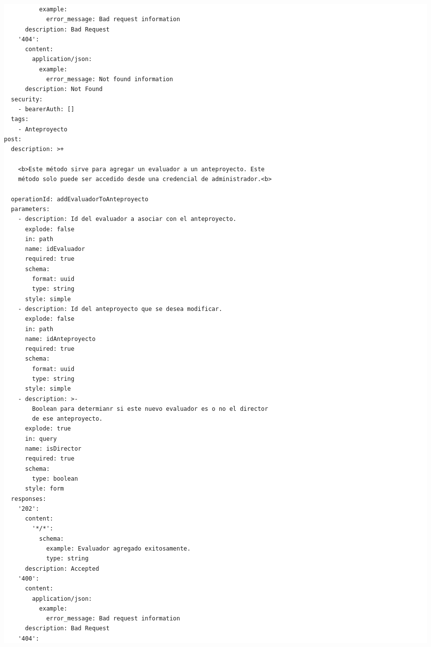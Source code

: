               example:
                error_message: Bad request information
          description: Bad Request
        '404':
          content:
            application/json:
              example:
                error_message: Not found information
          description: Not Found
      security:
        - bearerAuth: []
      tags:
        - Anteproyecto
    post:
      description: >+

        <b>Este método sirve para agregar un evaluador a un anteproyecto. Este
        método solo puede ser accedido desde una credencial de administrador.<b>

      operationId: addEvaluadorToAnteproyecto
      parameters:
        - description: Id del evaluador a asociar con el anteproyecto.
          explode: false
          in: path
          name: idEvaluador
          required: true
          schema:
            format: uuid
            type: string
          style: simple
        - description: Id del anteproyecto que se desea modificar.
          explode: false
          in: path
          name: idAnteproyecto
          required: true
          schema:
            format: uuid
            type: string
          style: simple
        - description: >-
            Boolean para determianr si este nuevo evaluador es o no el director
            de ese anteproyecto.
          explode: true
          in: query
          name: isDirector
          required: true
          schema:
            type: boolean
          style: form
      responses:
        '202':
          content:
            '*/*':
              schema:
                example: Evaluador agregado exitosamente.
                type: string
          description: Accepted
        '400':
          content:
            application/json:
              example:
                error_message: Bad request information
          description: Bad Request
        '404':